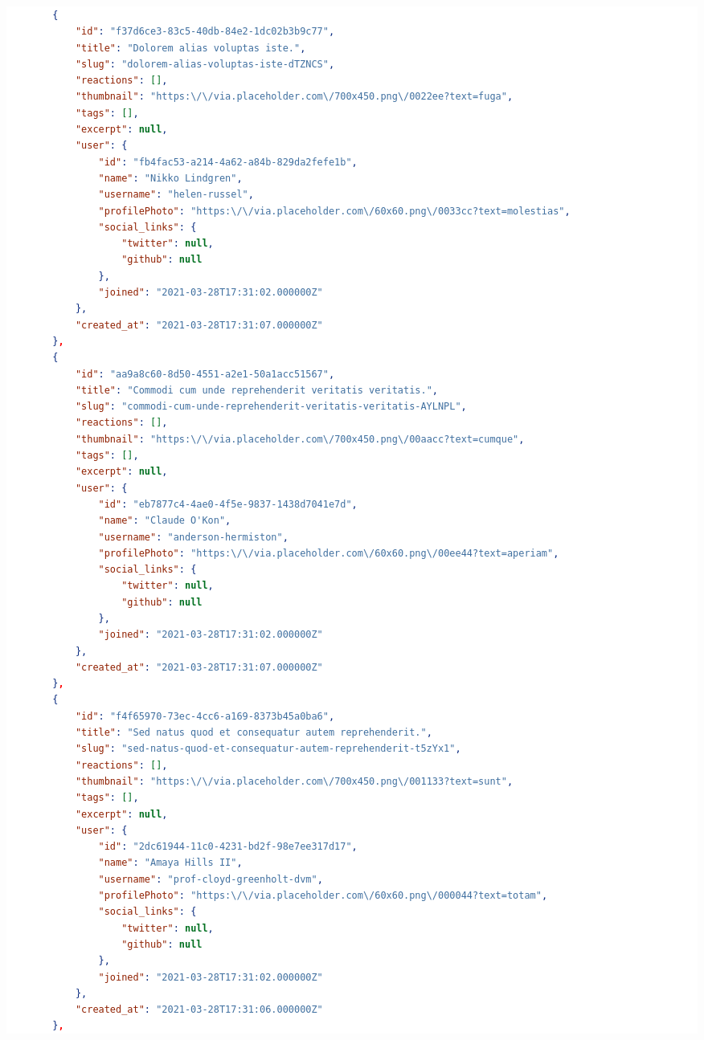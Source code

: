 ```json
        {
            "id": "f37d6ce3-83c5-40db-84e2-1dc02b3b9c77",
            "title": "Dolorem alias voluptas iste.",
            "slug": "dolorem-alias-voluptas-iste-dTZNCS",
            "reactions": [],
            "thumbnail": "https:\/\/via.placeholder.com\/700x450.png\/0022ee?text=fuga",
            "tags": [],
            "excerpt": null,
            "user": {
                "id": "fb4fac53-a214-4a62-a84b-829da2fefe1b",
                "name": "Nikko Lindgren",
                "username": "helen-russel",
                "profilePhoto": "https:\/\/via.placeholder.com\/60x60.png\/0033cc?text=molestias",
                "social_links": {
                    "twitter": null,
                    "github": null
                },
                "joined": "2021-03-28T17:31:02.000000Z"
            },
            "created_at": "2021-03-28T17:31:07.000000Z"
        },
        {
            "id": "aa9a8c60-8d50-4551-a2e1-50a1acc51567",
            "title": "Commodi cum unde reprehenderit veritatis veritatis.",
            "slug": "commodi-cum-unde-reprehenderit-veritatis-veritatis-AYLNPL",
            "reactions": [],
            "thumbnail": "https:\/\/via.placeholder.com\/700x450.png\/00aacc?text=cumque",
            "tags": [],
            "excerpt": null,
            "user": {
                "id": "eb7877c4-4ae0-4f5e-9837-1438d7041e7d",
                "name": "Claude O'Kon",
                "username": "anderson-hermiston",
                "profilePhoto": "https:\/\/via.placeholder.com\/60x60.png\/00ee44?text=aperiam",
                "social_links": {
                    "twitter": null,
                    "github": null
                },
                "joined": "2021-03-28T17:31:02.000000Z"
            },
            "created_at": "2021-03-28T17:31:07.000000Z"
        },
        {
            "id": "f4f65970-73ec-4cc6-a169-8373b45a0ba6",
            "title": "Sed natus quod et consequatur autem reprehenderit.",
            "slug": "sed-natus-quod-et-consequatur-autem-reprehenderit-t5zYx1",
            "reactions": [],
            "thumbnail": "https:\/\/via.placeholder.com\/700x450.png\/001133?text=sunt",
            "tags": [],
            "excerpt": null,
            "user": {
                "id": "2dc61944-11c0-4231-bd2f-98e7ee317d17",
                "name": "Amaya Hills II",
                "username": "prof-cloyd-greenholt-dvm",
                "profilePhoto": "https:\/\/via.placeholder.com\/60x60.png\/000044?text=totam",
                "social_links": {
                    "twitter": null,
                    "github": null
                },
                "joined": "2021-03-28T17:31:02.000000Z"
            },
            "created_at": "2021-03-28T17:31:06.000000Z"
        },
```